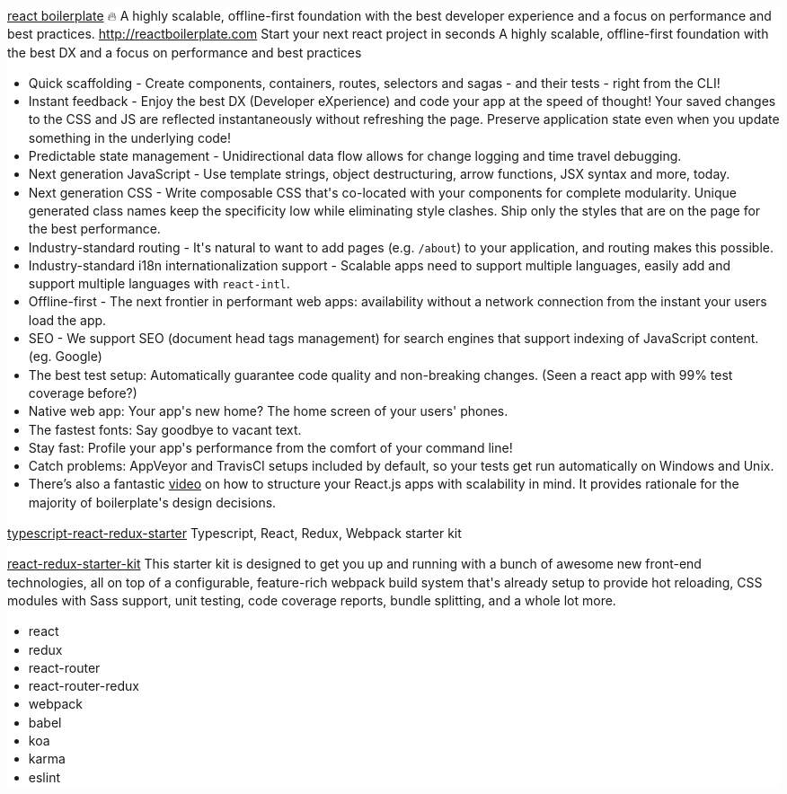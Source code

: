 [react boilerplate](https://github.com/mxstbr/react-boilerplate)  🔥 A highly scalable, offline-first foundation with the best developer experience and a focus on performance and best practices. http://reactboilerplate.com Start your next react project in seconds A highly scalable, offline-first foundation with the best DX and a focus on performance and best practices
- Quick scaffolding - Create components, containers, routes, selectors and sagas - and their tests - right from the CLI!
- Instant feedback -    Enjoy the best DX (Developer eXperience) and code your app at the speed of thought! Your saved changes to the CSS and JS are reflected instantaneously without refreshing the page. Preserve application state even when you update something in the underlying code!
- Predictable state management - Unidirectional data flow allows for change logging and time travel debugging.
- Next generation JavaScript - Use template strings, object destructuring, arrow functions, JSX syntax and more, today.
- Next generation CSS - Write composable CSS that's co-located with your components for complete modularity. Unique generated class names keep the specificity low while eliminating style clashes. Ship only the styles that are on the page for the best performance.
- Industry-standard routing -  It's natural to want to add pages (e.g. `/about`) to your application, and routing makes this possible.
- Industry-standard i18n internationalization support -   Scalable apps need to support multiple languages, easily add and support multiple languages with `react-intl`.
- Offline-first - The next frontier in performant web apps: availability without a network connection from the instant your users load the app.
- SEO - We support SEO (document head tags management) for search engines that support indexing of JavaScript content. (eg. Google)
-    The best test setup: Automatically guarantee code quality and non-breaking changes. (Seen a react app with 99% test coverage before?)
-    Native web app: Your app's new home? The home screen of your users' phones.
-    The fastest fonts: Say goodbye to vacant text.
-    Stay fast: Profile your app's performance from the comfort of your command line!
-    Catch problems: AppVeyor and TravisCI setups included by default, so your tests get run automatically on Windows and Unix.
- There’s also a fantastic [video](https://vimeo.com/168648012) on how to structure your React.js apps with scalability in mind. It provides rationale for the majority of boilerplate's design decisions.



[typescript-react-redux-starter](https://github.com/rangle/typescript-react-redux-starter) Typescript, React, Redux, Webpack starter kit

[react-redux-starter-kit](https://github.com/davezuko/react-redux-starter-kit) This starter kit is designed to get you up and running with a bunch of awesome new front-end technologies, all on top of a configurable, feature-rich webpack build system that's already setup to provide hot reloading, CSS modules with Sass support, unit testing, code coverage reports, bundle splitting, and a whole lot more.
-    react
-    redux
-    react-router
-    react-router-redux
-    webpack
-    babel
-    koa
-    karma
-    eslint
